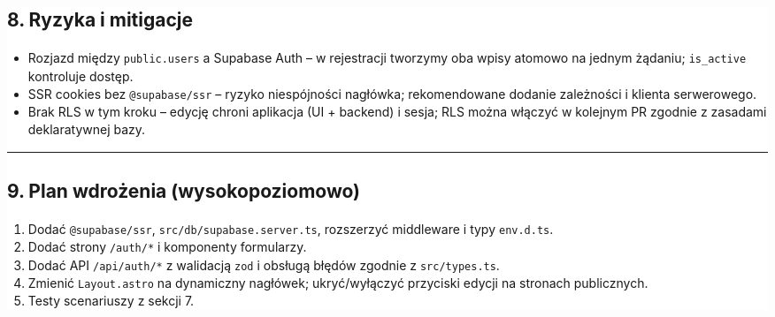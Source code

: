 
## 8. Ryzyka i mitigacje

- Rozjazd między `public.users` a Supabase Auth – w rejestracji tworzymy oba wpisy atomowo na jednym żądaniu; `is_active` kontroluje dostęp.
- SSR cookies bez `@supabase/ssr` – ryzyko niespójności nagłówka; rekomendowane dodanie zależności i klienta serwerowego.
- Brak RLS w tym kroku – edycję chroni aplikacja (UI + backend) i sesja; RLS można włączyć w kolejnym PR zgodnie z zasadami deklaratywnej bazy.

---

## 9. Plan wdrożenia (wysokopoziomowo)

1. Dodać `@supabase/ssr`, `src/db/supabase.server.ts`, rozszerzyć middleware i typy `env.d.ts`.
2. Dodać strony `/auth/*` i komponenty formularzy.
3. Dodać API `/api/auth/*` z walidacją `zod` i obsługą błędów zgodnie z `src/types.ts`.
4. Zmienić `Layout.astro` na dynamiczny nagłówek; ukryć/wyłączyć przyciski edycji na stronach publicznych.
5. Testy scenariuszy z sekcji 7.
